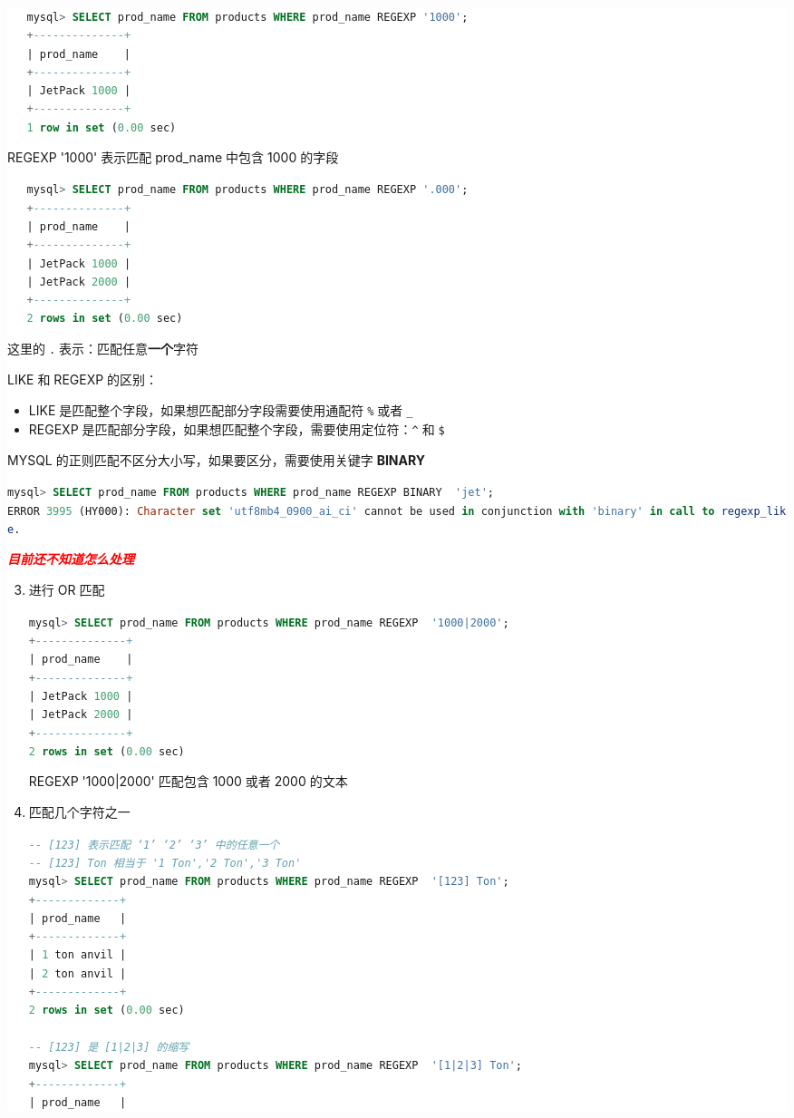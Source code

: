    ```SQL
      mysql> SELECT prod_name FROM products WHERE prod_name REGEXP '1000';
      +--------------+
      | prod_name    |
      +--------------+
      | JetPack 1000 |
      +--------------+
      1 row in set (0.00 sec)
   ```

   REGEXP '1000' 表示匹配 prod_name 中包含 1000 的字段

   ```SQL
      mysql> SELECT prod_name FROM products WHERE prod_name REGEXP '.000';
      +--------------+
      | prod_name    |
      +--------------+
      | JetPack 1000 |
      | JetPack 2000 |
      +--------------+
      2 rows in set (0.00 sec)
   ```

   这里的 `.` 表示：匹配任意**一个**字符

   LIKE 和 REGEXP 的区别：

   - LIKE 是匹配整个字段，如果想匹配部分字段需要使用通配符 `%` 或者 `_`
   - REGEXP 是匹配部分字段，如果想匹配整个字段，需要使用定位符：`^` 和 `$`

   MYSQL 的正则匹配不区分大小写，如果要区分，需要使用关键字 **BINARY**

   ```sql
   mysql> SELECT prod_name FROM products WHERE prod_name REGEXP BINARY  'jet';
   ERROR 3995 (HY000): Character set 'utf8mb4_0900_ai_ci' cannot be used in conjunction with 'binary' in call to regexp_like.
   ```

   **_<font color=red>目前还不知道怎么处理</font>_**

3. 进行 OR 匹配
   ```sql
   mysql> SELECT prod_name FROM products WHERE prod_name REGEXP  '1000|2000';
   +--------------+
   | prod_name    |
   +--------------+
   | JetPack 1000 |
   | JetPack 2000 |
   +--------------+
   2 rows in set (0.00 sec)
   ```
   REGEXP '1000|2000' 匹配包含 1000 或者 2000 的文本
4. 匹配几个字符之一

   ```sql
   -- [123] 表示匹配 ‘1’ ‘2’ ‘3’ 中的任意一个
   -- [123] Ton 相当于 '1 Ton','2 Ton','3 Ton'
   mysql> SELECT prod_name FROM products WHERE prod_name REGEXP  '[123] Ton';
   +-------------+
   | prod_name   |
   +-------------+
   | 1 ton anvil |
   | 2 ton anvil |
   +-------------+
   2 rows in set (0.00 sec)

   -- [123] 是 [1|2|3] 的缩写
   mysql> SELECT prod_name FROM products WHERE prod_name REGEXP  '[1|2|3] Ton';
   +-------------+
   | prod_name   |
   ```